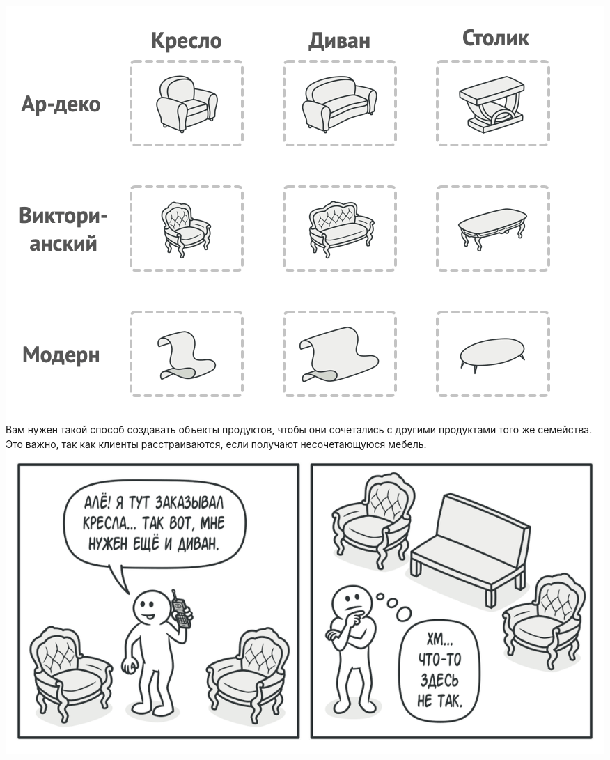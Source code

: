 ![pattern_abstract_factory_problem1](/pictures/pattern_abstract_factory_problem1.png)

Вам нужен такой способ создавать объекты продуктов, чтобы они сочетались с другими продуктами того же семейства. Это важно, так как клиенты расстраиваются, если получают несочетающуюся мебель.
![pattern_abstract_factory_problem2](/pictures/pattern_abstract_factory_problem2.png)
